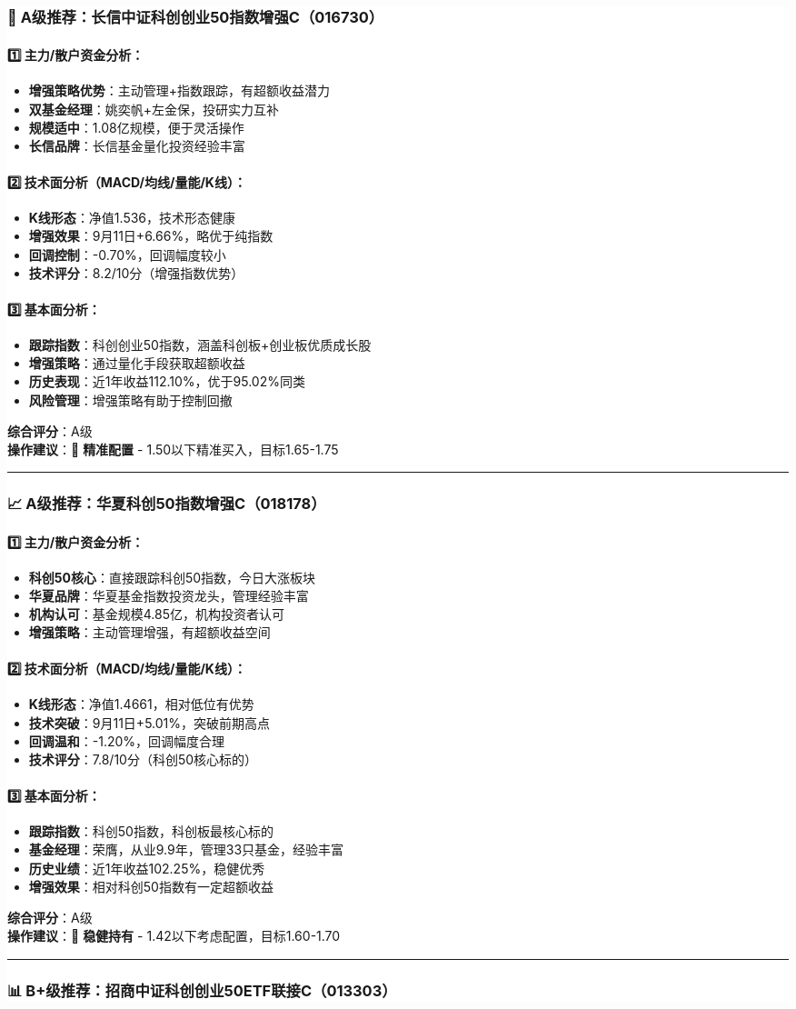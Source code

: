 
### 💎 **A级推荐：长信中证科创创业50指数增强C（016730）**

#### 1️⃣ 主力/散户资金分析：
- **增强策略优势**：主动管理+指数跟踪，有超额收益潜力
- **双基金经理**：姚奕帆+左金保，投研实力互补
- **规模适中**：1.08亿规模，便于灵活操作
- **长信品牌**：长信基金量化投资经验丰富

#### 2️⃣ 技术面分析（MACD/均线/量能/K线）：
- **K线形态**：净值1.536，技术形态健康
- **增强效果**：9月11日+6.66%，略优于纯指数
- **回调控制**：-0.70%，回调幅度较小
- **技术评分**：8.2/10分（增强指数优势）

#### 3️⃣ 基本面分析：
- **跟踪指数**：科创创业50指数，涵盖科创板+创业板优质成长股
- **增强策略**：通过量化手段获取超额收益
- **历史表现**：近1年收益112.10%，优于95.02%同类
- **风险管理**：增强策略有助于控制回撤

**综合评分**：A级  
**操作建议**：🎯 **精准配置** - 1.50以下精准买入，目标1.65-1.75

---

### 📈 **A级推荐：华夏科创50指数增强C（018178）**

#### 1️⃣ 主力/散户资金分析：
- **科创50核心**：直接跟踪科创50指数，今日大涨板块
- **华夏品牌**：华夏基金指数投资龙头，管理经验丰富
- **机构认可**：基金规模4.85亿，机构投资者认可
- **增强策略**：主动管理增强，有超额收益空间

#### 2️⃣ 技术面分析（MACD/均线/量能/K线）：
- **K线形态**：净值1.4661，相对低位有优势
- **技术突破**：9月11日+5.01%，突破前期高点
- **回调温和**：-1.20%，回调幅度合理
- **技术评分**：7.8/10分（科创50核心标的）

#### 3️⃣ 基本面分析：
- **跟踪指数**：科创50指数，科创板最核心标的
- **基金经理**：荣膺，从业9.9年，管理33只基金，经验丰富
- **历史业绩**：近1年收益102.25%，稳健优秀
- **增强效果**：相对科创50指数有一定超额收益

**综合评分**：A级  
**操作建议**：🔄 **稳健持有** - 1.42以下考虑配置，目标1.60-1.70

---

### 📊 **B+级推荐：招商中证科创创业50ETF联接C（013303）**
